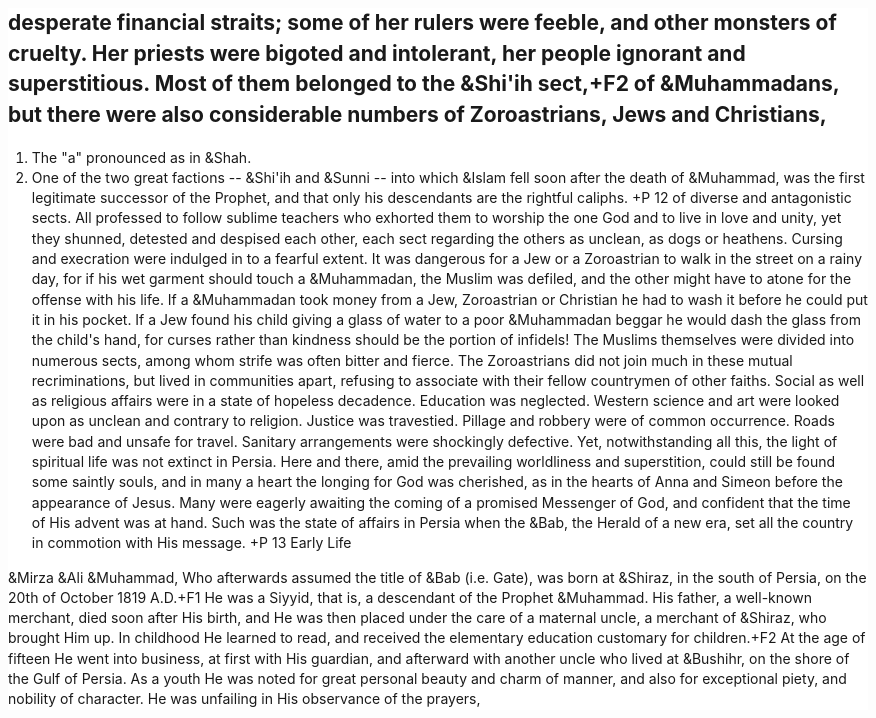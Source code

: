 desperate financial straits; some of her rulers were feeble, and
other monsters of cruelty.  Her priests were bigoted and intolerant,
her people ignorant and superstitious.  Most of them
belonged to the &amp;Shi'ih sect,+F2 of &amp;Muhammadans, but there were
also considerable numbers of Zoroastrians, Jews and Christians,
------------------------
1.    The "a" pronounced as in &amp;Shah.
2.    One of the two great factions -- &amp;Shi'ih and &amp;Sunni -- into which
      &amp;Islam
    fell soon after the death of &amp;Muhammad, was the first legitimate successor
    of the Prophet, and that only his descendants are the rightful caliphs.
+P 12
of diverse and antagonistic sects.  All professed to follow
sublime teachers who exhorted them to worship the one God
and to live in love and unity, yet they shunned, detested and
despised each other, each sect regarding the others as unclean,
as dogs or heathens.  Cursing and execration were indulged in
to a fearful extent.  It was dangerous for a Jew or a Zoroastrian
to walk in the street on a rainy day, for if his wet garment
should touch a &amp;Muhammadan, the Muslim was defiled, and the
other might have to atone for the offense with his life.  If a
&amp;Muhammadan took money from a Jew, Zoroastrian or Christian
he had to wash it before he could put it in his pocket.  If a
Jew found his child giving a glass of water to a poor &amp;Muhammadan
beggar he would dash the glass from the child's hand,
for curses rather than kindness should be the portion of infidels!
The Muslims themselves were divided into numerous
sects, among whom strife was often bitter and fierce.  The Zoroastrians
did not join much in these mutual recriminations, but
lived in communities apart, refusing to associate with their
fellow countrymen of other faiths.
   Social as well as religious affairs were in a state of hopeless
decadence.  Education was neglected.  Western science and art
were looked upon as unclean and contrary to religion.  Justice
was travestied.  Pillage and robbery were of common occurrence.
Roads were bad and unsafe for travel.  Sanitary arrangements
were shockingly defective.
   Yet, notwithstanding all this, the light of spiritual life was
not extinct in Persia.  Here and there, amid the prevailing
worldliness and superstition, could still be found some saintly
souls, and in many a heart the longing for God was cherished,
as in the hearts of Anna and Simeon before the appearance of
Jesus.  Many were eagerly awaiting the coming of a promised
Messenger of God, and confident that the time of His advent
was at hand.  Such was the state of affairs in Persia when the
&amp;Bab, the Herald of a new era, set all the country in commotion
with His message.
+P 13
Early Life
 
&amp;Mirza &amp;Ali &amp;Muhammad, Who afterwards assumed the title
of &amp;Bab (i.e. Gate), was born at &amp;Shiraz, in the south of Persia,
on the 20th of October 1819 A.D.+F1  He was a Siyyid, that is, a
descendant of the Prophet &amp;Muhammad.  His father, a well-known
merchant, died soon after His birth, and He was then
placed under the care of a maternal uncle, a merchant of
&amp;Shiraz, who brought Him up.  In childhood He learned to read,
and received the elementary education customary for children.+F2
At the age of fifteen He went into business, at first with His
guardian, and afterward with another uncle who lived at
&amp;Bushihr, on the shore of the Gulf of Persia.
   As a youth He was noted for great personal beauty and
charm of manner, and also for exceptional piety, and nobility
of character.  He was unfailing in His observance of the prayers,